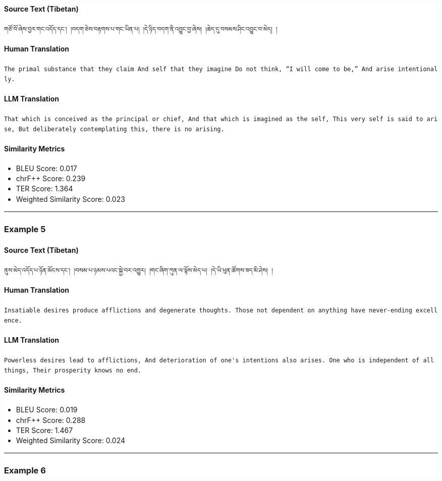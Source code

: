 #### Source Text (Tibetan)
```tibetan
གཙོ་བོ་ཞེས་བྱར་གང་འདོད་དང་། །བདག་ཅེས་བརྟགས་པ་གང་ཡིན་པ། །དེ་ཉིད་བདག་ནི་འབྱུང་བྱ་ཞེས། །ཆེད་དུ་བསམས་ཤིང་འབྱུང་བ་མེད། །
```

#### Human Translation
```
The primal substance that they claim And self that they imagine Do not think, “I will come to be,” And arise intentionally.
```

#### LLM Translation
```
That which is conceived as the principal or chief, And that which is imagined as the self, This very self is said to arise, But deliberately contemplating this, there is no arising.
```

#### Similarity Metrics
- BLEU Score: 0.017
- chrF++ Score: 0.239
- TER Score: 1.364
- Weighted Similarity Score: 0.023

---
### Example 5

#### Source Text (Tibetan)
```tibetan
ནུས་མེད་འདོད་པ་ཉོན་མོངས་དང་། །བསམ་པ་ཉམས་པའང་སྐྱེ་བར་འགྱུར། །གང་ཞིག་ཀུན་ལ་ལྟོས་མེད་པ། །དེ་ཡི་ཕུན་ཚོགས་ཟད་མི་ཤེས། །
```

#### Human Translation
```
Insatiable desires produce afflictions and degenerate thoughts. Those not dependent on anything have never-ending excellence.
```

#### LLM Translation
```
Powerless desires lead to afflictions, And deterioration of one's intentions also arises. One who is independent of all things, Their prosperity knows no end.
```

#### Similarity Metrics
- BLEU Score: 0.019
- chrF++ Score: 0.288
- TER Score: 1.467
- Weighted Similarity Score: 0.024

---
### Example 6
